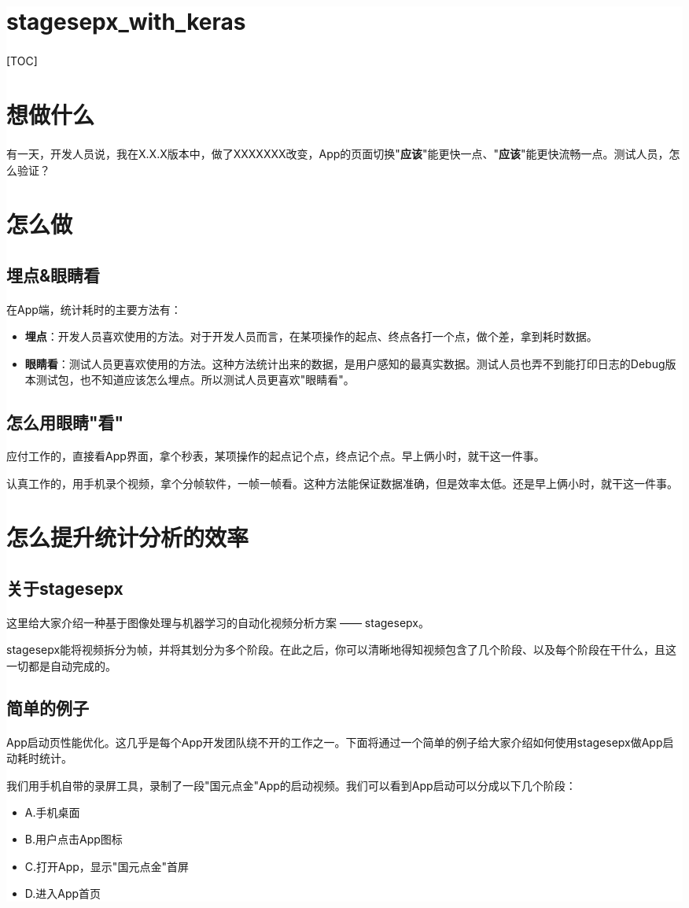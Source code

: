 # stagesepx_with_keras

[TOC]

# 想做什么

有一天，开发人员说，我在X.X.X版本中，做了XXXXXXX改变，App的页面切换"**应该**"能更快一点、"**应该**"能更快流畅一点。测试人员，怎么验证？

# 怎么做

## 埋点&眼睛看

在App端，统计耗时的主要方法有：

- **埋点**：开发人员喜欢使用的方法。对于开发人员而言，在某项操作的起点、终点各打一个点，做个差，拿到耗时数据。

- **眼睛看**：测试人员更喜欢使用的方法。这种方法统计出来的数据，是用户感知的最真实数据。测试人员也弄不到能打印日志的Debug版本测试包，也不知道应该怎么埋点。所以测试人员更喜欢"眼睛看"。

## 怎么用眼睛"看"

应付工作的，直接看App界面，拿个秒表，某项操作的起点记个点，终点记个点。早上俩小时，就干这一件事。

认真工作的，用手机录个视频，拿个分帧软件，一帧一帧看。这种方法能保证数据准确，但是效率太低。还是早上俩小时，就干这一件事。

# 怎么提升统计分析的效率

## 关于stagesepx

这里给大家介绍一种基于图像处理与机器学习的自动化视频分析方案 —— stagesepx。

stagesepx能将视频拆分为帧，并将其划分为多个阶段。在此之后，你可以清晰地得知视频包含了几个阶段、以及每个阶段在干什么，且这一切都是自动完成的。

## 简单的例子

App启动页性能优化。这几乎是每个App开发团队绕不开的工作之一。下面将通过一个简单的例子给大家介绍如何使用stagesepx做App启动耗时统计。

我们用手机自带的录屏工具，录制了一段"国元点金"App的启动视频。我们可以看到App启动可以分成以下几个阶段：

- A.手机桌面


- B.用户点击App图标


- C.打开App，显示"国元点金"首屏


- D.进入App首页


